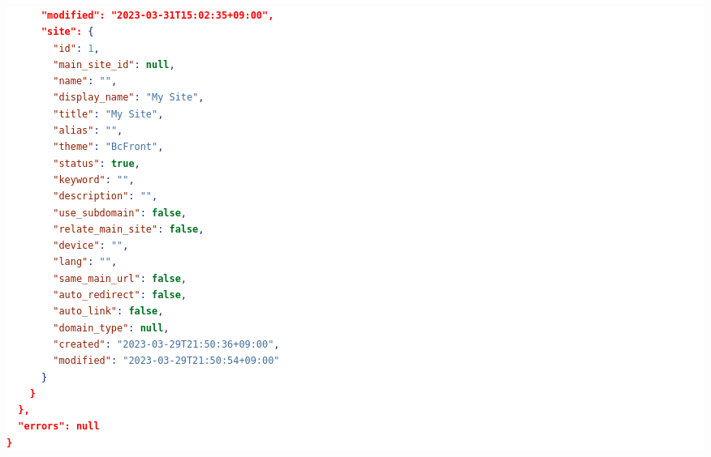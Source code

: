 ```json
      "modified": "2023-03-31T15:02:35+09:00",
      "site": {
        "id": 1,
        "main_site_id": null,
        "name": "",
        "display_name": "My Site",
        "title": "My Site",
        "alias": "",
        "theme": "BcFront",
        "status": true,
        "keyword": "",
        "description": "",
        "use_subdomain": false,
        "relate_main_site": false,
        "device": "",
        "lang": "",
        "same_main_url": false,
        "auto_redirect": false,
        "auto_link": false,
        "domain_type": null,
        "created": "2023-03-29T21:50:36+09:00",
        "modified": "2023-03-29T21:50:54+09:00"
      }
    }
  },
  "errors": null
}

```
